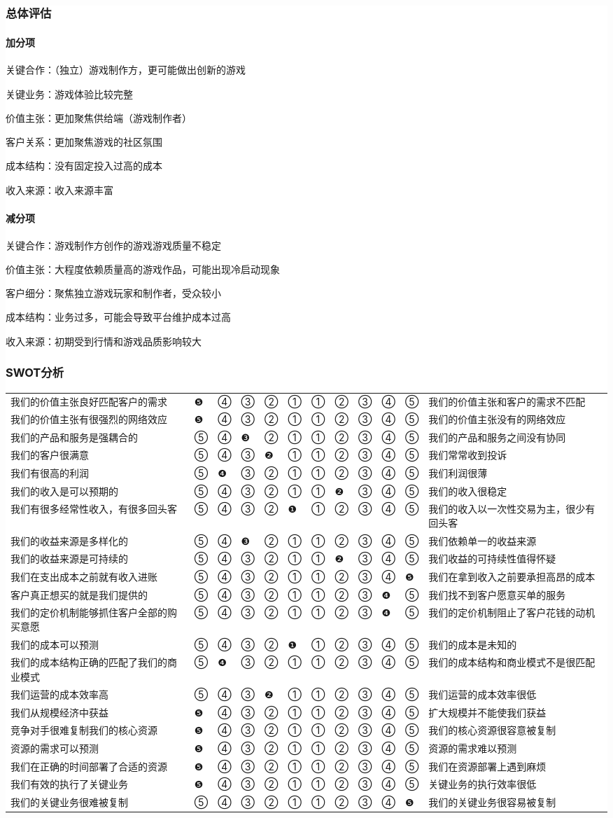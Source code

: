 ### 总体评估

#### 加分项

关键合作：（独立）游戏制作方，更可能做出创新的游戏

关键业务：游戏体验比较完整

价值主张：更加聚焦供给端（游戏制作者）

客户关系：更加聚焦游戏的社区氛围

成本结构：没有固定投入过高的成本

收入来源：收入来源丰富

#### 减分项

关键合作：游戏制作方创作的游戏游戏质量不稳定

价值主张：大程度依赖质量高的游戏作品，可能出现冷启动现象

客户细分：聚焦独立游戏玩家和制作者，受众较小

成本结构：业务过多，可能会导致平台维护成本过高

收入来源：初期受到行情和游戏品质影响较大

### SWOT分析

|                                          |      |      |      |      |      |      |      |      |      |      |                                                |
| ---------------------------------------- | ---- | ---- | ---- | ---- | ---- | ---- | ---- | ---- | ---- | ---- | ---------------------------------------------- |
| 我们的价值主张良好匹配客户的需求         | ❺    | ④    | ③    | ②    | ①    | ①    | ②    | ③    | ④    | ⑤    | 我们的价值主张和客户的需求不匹配               |
| 我们的价值主张有很强烈的网络效应         | ❺    | ④    | ③    | ②    | ①    | ①    | ②    | ③    | ④    | ⑤    | 我们的价值主张没有的网络效应                   |
| 我们的产品和服务是强耦合的               | ⑤    | ④    | ❸    | ②    | ①    | ①    | ②    | ③    | ④    | ⑤    | 我们的产品和服务之间没有协同                   |
| 我们的客户很满意                         | ⑤    | ④    | ③    | ❷    | ①    | ①    | ②    | ③    | ④    | ⑤    | 我们常常收到投诉                               |
| 我们有很高的利润                         | ⑤    | ❹    | ③    | ②    | ①    | ①    | ②    | ③    | ④    | ⑤    | 我们利润很薄                                   |
| 我们的收入是可以预期的                   | ⑤    | ④    | ③    | ②    | ①    | ①    | ❷    | ③    | ④    | ⑤    | 我们的收入很稳定                               |
| 我们有很多经常性收入，有很多回头客       | ⑤    | ④    | ③    | ②    | ❶    | ①    | ②    | ③    | ④    | ⑤    | 我们的收入以一次性交易为主，很少有回头客       |
| 我们的收益来源是多样化的                 | ⑤    | ④    | ❸    | ②    | ①    | ①    | ②    | ③    | ④    | ⑤    | 我们依赖单一的收益来源                         |
| 我们的收益来源是可持续的                 | ⑤    | ④    | ③    | ②    | ①    | ①    | ❷    | ③    | ④    | ⑤    | 我们收益的可持续性值得怀疑                     |
| 我们在支出成本之前就有收入进账           | ⑤    | ④    | ③    | ②    | ①    | ①    | ②    | ③    | ④    | ❺    | 我们在拿到收入之前要承担高昂的成本             |
| 客户真正想买的就是我们提供的             | ⑤    | ④    | ③    | ②    | ①    | ①    | ②    | ③    | ❹    | ⑤    | 我们找不到客户愿意买单的服务                   |
| 我们的定价机制能够抓住客户全部的购买意愿 | ⑤    | ④    | ③    | ②    | ①    | ①    | ②    | ③    | ❹    | ⑤    | 我们的定价机制阻止了客户花钱的动机             |
| 我们的成本可以预测                       | ⑤    | ④    | ③    | ②    | ❶    | ①    | ②    | ③    | ④    | ⑤    | 我们的成本是未知的                             |
| 我们的成本结构正确的匹配了我们的商业模式 | ⑤    | ❹    | ③    | ②    | ①    | ①    | ②    | ③    | ④    | ⑤    | 我们的成本结构和商业模式不是很匹配             |
| 我们运营的成本效率高                     | ⑤    | ④    | ③    | ❷    | ①    | ①    | ②    | ③    | ④    | ⑤    | 我们运营的成本效率很低                         |
| 我们从规模经济中获益                     | ❺    | ④    | ③    | ②    | ①    | ①    | ②    | ③    | ④    | ⑤    | 扩大规模并不能使我们获益                       |
| 竞争对手很难复制我们的核心资源           | ❺    | ④    | ③    | ②    | ①    | ①    | ②    | ③    | ④    | ⑤    | 我们的核心资源很容意被复制                     |
| 资源的需求可以预测                       | ❺    | ④    | ③    | ②    | ①    | ①    | ②    | ③    | ④    | ⑤    | 资源的需求难以预测                             |
| 我们在正确的时间部署了合适的资源         | ❺    | ④    | ③    | ②    | ①    | ①    | ②    | ③    | ④    | ⑤    | 我们在资源部署上遇到麻烦                       |
| 我们有效的执行了关键业务                 | ❺    | ④    | ③    | ②    | ①    | ①    | ②    | ③    | ④    | ⑤    | 关键业务的执行效率很低                         |
| 我们的关键业务很难被复制                 | ⑤    | ④    | ③    | ②    | ①    | ①    | ②    | ③    | ④    | ❺    | 我们的关键业务很容易被复制                     |